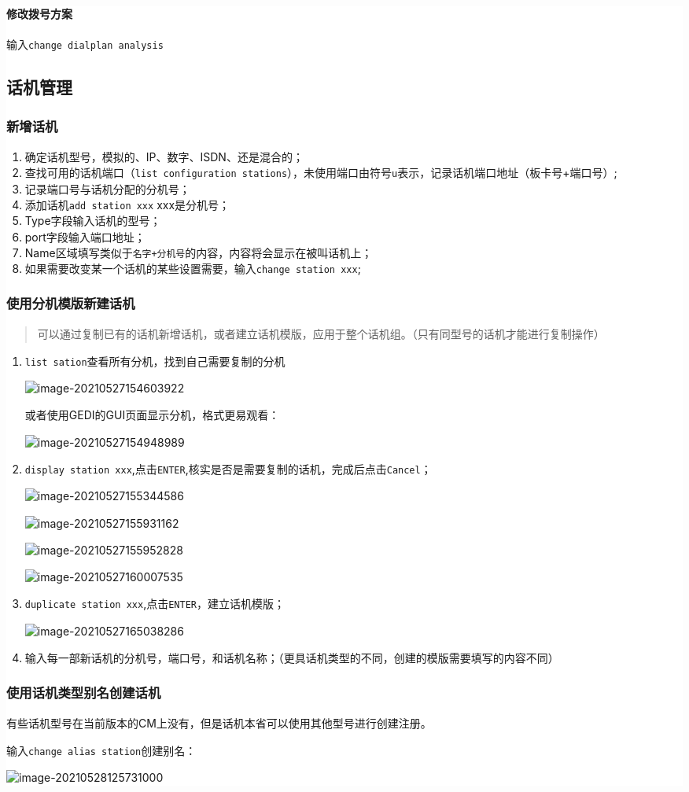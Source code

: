 
#### 修改拨号方案

输入`change dialplan analysis`

## 话机管理

### 新增话机

1. 确定话机型号，模拟的、IP、数字、ISDN、还是混合的；
2. 查找可用的话机端口（`list configuration stations`），未使用端口由符号`u`表示，记录话机端口地址（板卡号+端口号）;
3. 记录端口号与话机分配的分机号；
4. 添加话机`add station xxx` xxx是分机号；
5. Type字段输入话机的型号；
6. port字段输入端口地址；
7. Name区域填写类似于`名字+分机号`的内容，内容将会显示在被叫话机上；
8. 如果需要改变某一个话机的某些设置需要，输入`change station xxx`;

### 使用分机模版新建话机

> 可以通过复制已有的话机新增话机，或者建立话机模版，应用于整个话机组。（只有同型号的话机才能进行复制操作）

1. `list sation`查看所有分机，找到自己需要复制的分机

   ![image-20210527154603922](http://markdown-bluebaozi.oss-cn-shanghai.aliyuncs.com/img/image-20210527154603922.png)

   或者使用GEDI的GUI页面显示分机，格式更易观看：

   ![image-20210527154948989](http://markdown-bluebaozi.oss-cn-shanghai.aliyuncs.com/img/image-20210527154948989.png)

2. `display station xxx`,点击`ENTER`,核实是否是需要复制的话机，完成后点击`Cancel`；

   ![image-20210527155344586](http://markdown-bluebaozi.oss-cn-shanghai.aliyuncs.com/img/image-20210527155344586.png)

   ![image-20210527155931162](http://markdown-bluebaozi.oss-cn-shanghai.aliyuncs.com/img/image-20210527155931162.png)

   ![image-20210527155952828](http://markdown-bluebaozi.oss-cn-shanghai.aliyuncs.com/img/image-20210527155952828.png)

   ![image-20210527160007535](http://markdown-bluebaozi.oss-cn-shanghai.aliyuncs.com/img/image-20210527160007535.png)

3. `duplicate station xxx`,点击`ENTER`，建立话机模版；

   ![image-20210527165038286](http://markdown-bluebaozi.oss-cn-shanghai.aliyuncs.com/img/image-20210527165038286.png)

4. 输入每一部新话机的分机号，端口号，和话机名称；（更具话机类型的不同，创建的模版需要填写的内容不同）

   

### 使用话机类型别名创建话机

有些话机型号在当前版本的CM上没有，但是话机本省可以使用其他型号进行创建注册。

输入`change alias station`创建别名：

![image-20210528125731000](http://markdown-bluebaozi.oss-cn-shanghai.aliyuncs.com/img/image-20210528125731000.png)
